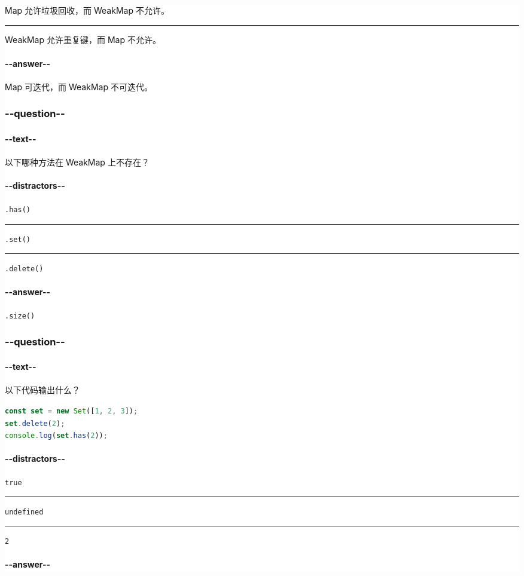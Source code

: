 Map 允许垃圾回收，而 WeakMap 不允许。

---

WeakMap 允许重复键，而 Map 不允许。

#### --answer--

Map 可迭代，而 WeakMap 不可迭代。

### --question--

#### --text--

以下哪种方法在 WeakMap 上不存在？

#### --distractors--

`.has()`

---

`.set()`

---

`.delete()`

#### --answer--

`.size()`

### --question--

#### --text--

以下代码输出什么？

```js
const set = new Set([1, 2, 3]);
set.delete(2);
console.log(set.has(2));
```

#### --distractors--

`true`

---

`undefined`

---

`2`

#### --answer--
